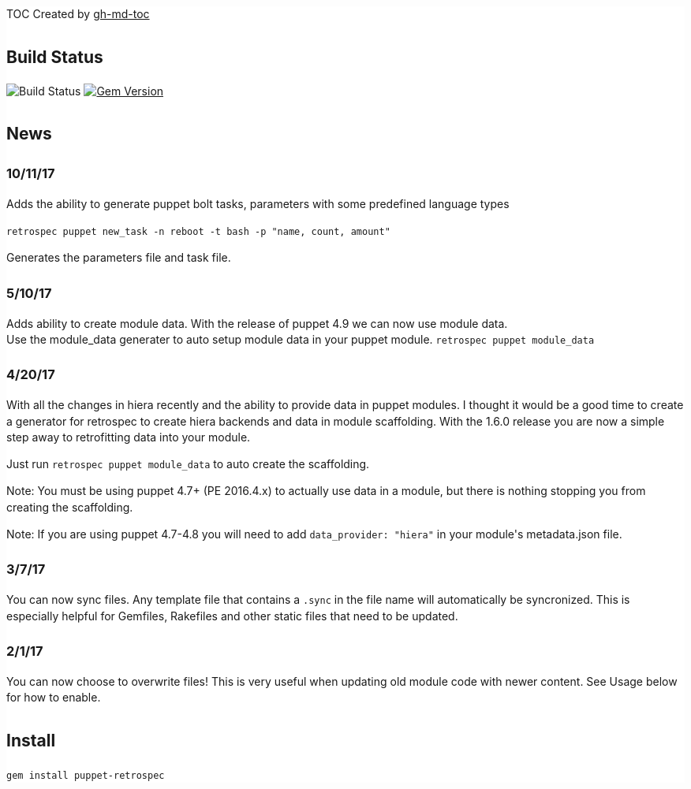 TOC Created by [gh-md-toc](https://github.com/ekalinin/github-markdown-toc)

## Build Status
![Build Status](https://gitlab.com/nwops/puppet-retrospec/badges/master/build.svg)
[![Gem Version](https://badge.fury.io/rb/puppet-retrospec.svg)](http://badge.fury.io/rb/puppet-retrospec)

## News
### 10/11/17
Adds the ability to generate puppet bolt tasks, parameters with some predefined language types

`retrospec puppet new_task -n reboot -t bash -p "name, count, amount"`

Generates the parameters file and task file.


### 5/10/17
Adds ability to create module data.  With the release of puppet 4.9 we can now use module data.  
Use the module_data generater to auto setup module data in your puppet module.  `retrospec puppet module_data`

### 4/20/17
With all the changes in hiera recently and the ability to provide data in puppet modules.  I thought it would be a good
time to create a generator for retrospec to create hiera backends and data in module scaffolding. With the 1.6.0 release
you are now a simple step away to retrofitting data into your module.

Just run `retrospec puppet module_data` to auto create the scaffolding.

Note: You must be using puppet 4.7+ (PE 2016.4.x) to actually use data in a module, but there is nothing stopping
you from creating the scaffolding.

Note: If you are using puppet 4.7-4.8 you will need to add `data_provider: "hiera"` in your module's metadata.json file.

### 3/7/17
You can now sync files.  Any template file that contains a `.sync` in the file name will automatically
be syncronized.  This is especially helpful for Gemfiles, Rakefiles and other static files that need to be updated.
### 2/1/17
You can now choose to overwrite files!  This is very useful when updating old module code with newer content.
See Usage below for how to enable.

## Install
`gem install puppet-retrospec`  
